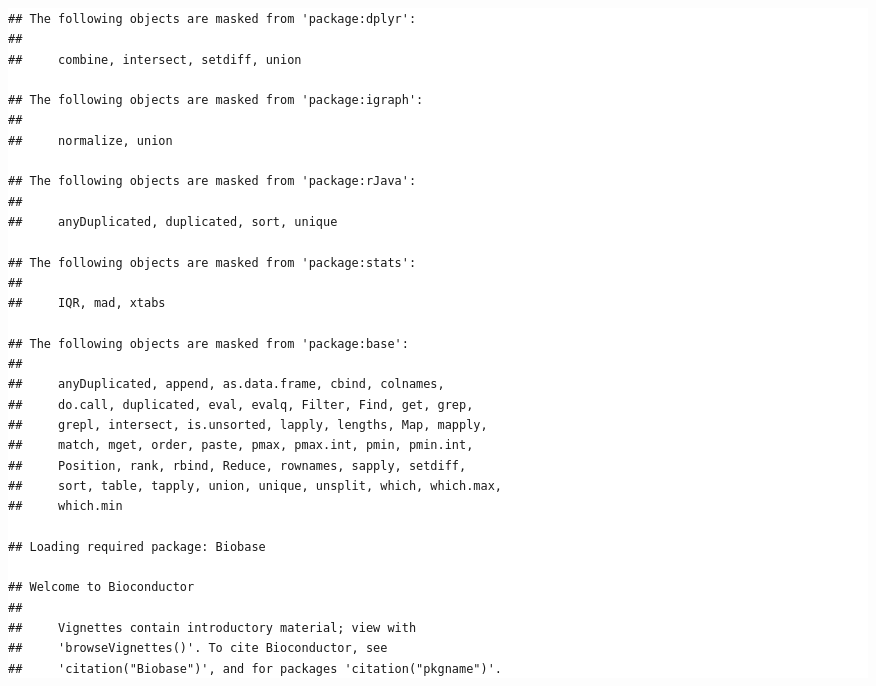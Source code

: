     ## The following objects are masked from 'package:dplyr':
    ## 
    ##     combine, intersect, setdiff, union

    ## The following objects are masked from 'package:igraph':
    ## 
    ##     normalize, union

    ## The following objects are masked from 'package:rJava':
    ## 
    ##     anyDuplicated, duplicated, sort, unique

    ## The following objects are masked from 'package:stats':
    ## 
    ##     IQR, mad, xtabs

    ## The following objects are masked from 'package:base':
    ## 
    ##     anyDuplicated, append, as.data.frame, cbind, colnames,
    ##     do.call, duplicated, eval, evalq, Filter, Find, get, grep,
    ##     grepl, intersect, is.unsorted, lapply, lengths, Map, mapply,
    ##     match, mget, order, paste, pmax, pmax.int, pmin, pmin.int,
    ##     Position, rank, rbind, Reduce, rownames, sapply, setdiff,
    ##     sort, table, tapply, union, unique, unsplit, which, which.max,
    ##     which.min

    ## Loading required package: Biobase

    ## Welcome to Bioconductor
    ## 
    ##     Vignettes contain introductory material; view with
    ##     'browseVignettes()'. To cite Bioconductor, see
    ##     'citation("Biobase")', and for packages 'citation("pkgname")'.
